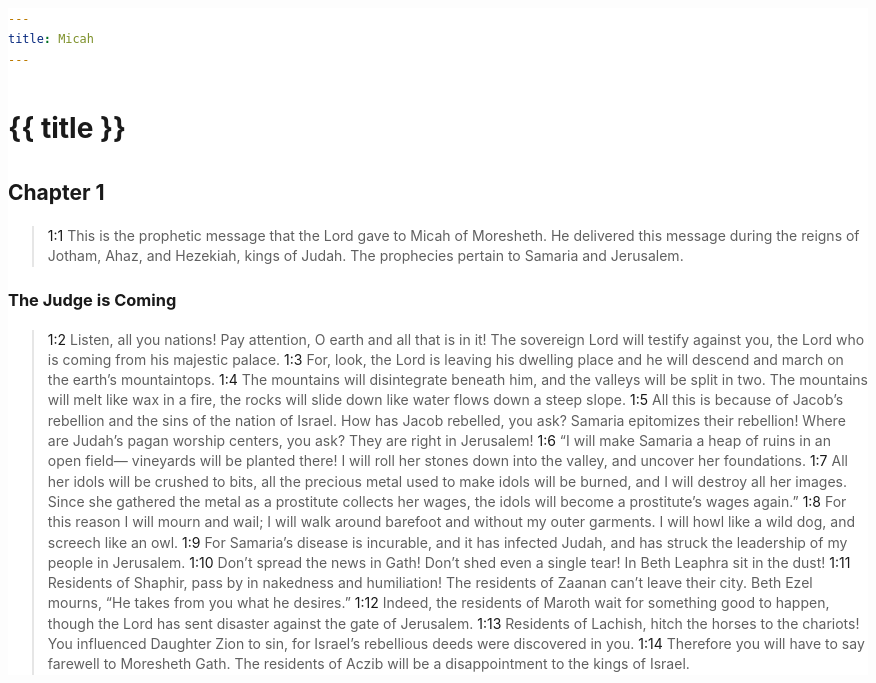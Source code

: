 ```yaml
---
title: Micah
---
```


# {{ title }}

## Chapter 1

> <a>1:1</a> This is the prophetic message that the Lord gave to Micah of Moresheth. He delivered this message during the reigns of Jotham, Ahaz, and Hezekiah, kings of Judah. The prophecies pertain to Samaria and Jerusalem.

### The Judge is Coming

> <a>1:2</a> Listen, all you nations!
> Pay attention, O earth and all that is in it!
> The sovereign Lord will testify against you,
> the Lord who is coming from his majestic palace.
> <a>1:3</a> For, look, the Lord is leaving his dwelling place
> and he will descend and march on the earth’s mountaintops.
> <a>1:4</a> The mountains will disintegrate beneath him,
> and the valleys will be split in two.
> The mountains will melt like wax in a fire,
> the rocks will slide down like water flows down a steep slope.
> <a>1:5</a> All this is because of Jacob’s rebellion
> and the sins of the nation of Israel.
> How has Jacob rebelled, you ask?
> Samaria epitomizes their rebellion!
> Where are Judah’s pagan worship centers, you ask?
> They are right in Jerusalem!
> <a>1:6</a> “I will make Samaria a heap of ruins in an open field—
> vineyards will be planted there!
> I will roll her stones down into the valley,
> and uncover her foundations.
> <a>1:7</a> All her idols will be crushed to bits,
> all the precious metal used to make idols will be burned,
> and I will destroy all her images.
> Since she gathered the metal as a prostitute collects her wages,
> the idols will become a prostitute’s wages again.”
> <a>1:8</a> For this reason I will mourn and wail;
> I will walk around barefoot and without my outer garments.
> I will howl like a wild dog,
> and screech like an owl.
> <a>1:9</a> For Samaria’s disease is incurable,
> and it has infected Judah,
> and has struck the leadership of my people in Jerusalem.
> <a>1:10</a> Don’t spread the news in Gath!
> Don’t shed even a single tear!
> In Beth Leaphra sit in the dust!
> <a>1:11</a> Residents of Shaphir, pass by in nakedness and humiliation!
> The residents of Zaanan can’t leave their city.
> Beth Ezel mourns,
> “He takes from you what he desires.”
> <a>1:12</a> Indeed, the residents of Maroth wait for something good to happen,
> though the Lord has sent disaster against the gate of Jerusalem.
> <a>1:13</a> Residents of Lachish, hitch the horses to the chariots!
> You influenced Daughter Zion to sin,
> for Israel’s rebellious deeds were discovered in you.
> <a>1:14</a> Therefore you will have to say farewell to Moresheth Gath.
> The residents of Aczib will be a disappointment to the kings of Israel.